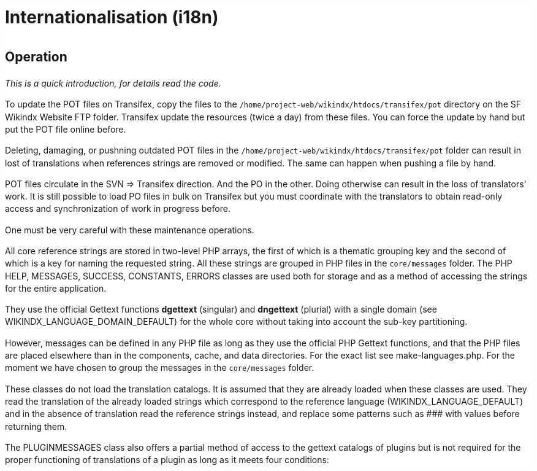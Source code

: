 
# Internationalisation (i18n)

## Operation

_This is a quick introduction, for details read the code._

To update the POT files on Transifex, copy the files to the
`/home/project-web/wikindx/htdocs/transifex/pot` directory on the SF
Wikindx Website FTP folder. Transifex update the resources (twice a day)
from these files.  You can force the update by hand but put the POT file
online before.

Deleting, damaging, or pushning outdated POT files in the
`/home/project-web/wikindx/htdocs/transifex/pot` folder can result in
lost of translations when references strings are removed or modified.
The same can happen when pushing a file by hand.

POT files circulate in the SVN => Transifex direction. And the PO in the
other. Doing otherwise can result in the loss of translators' work. It
is still possible to load PO files in bulk on Transifex but you must
coordinate with the translators to obtain read-only access and
synchronization of work in progress before.

One must be very careful with these maintenance operations.

All core reference strings are stored in two-level PHP arrays, the first
of which is a thematic grouping key and the second of which is a key for
naming the requested string. All these strings are grouped in PHP files
in the `core/messages` folder. The PHP HELP, MESSAGES, SUCCESS,
CONSTANTS, ERRORS classes are used both for storage and as a method of
accessing the strings for the entire application.

They use the official Gettext functions __dgettext__ (singular) and
__dngettext__ (plurial) with a single domain (see
WIKINDX_LANGUAGE_DOMAIN_DEFAULT) for the whole core without taking into
account the sub-key partitioning.

However, messages can be defined in any PHP file as long as they use the
official PHP Gettext functions, and that the PHP files are placed
elsewhere than in the components, cache, and data directories. For the
exact list see make-languages.php. For the moment we have chosen to
group the messages in the `core/messages` folder.

These classes do not load the translation catalogs. It is assumed that
they are already loaded when these classes are used. They read the
translation of the already loaded strings which correspond to the
reference language (WIKINDX_LANGUAGE_DEFAULT) and in the absence of
translation read the reference strings instead, and replace some
patterns such as ### with values before returning them.

The PLUGINMESSAGES class also offers a partial method of access to the
gettext catalogs of plugins but is not required for the proper
functioning of translations of a plugin as long as it meets four
conditions:
